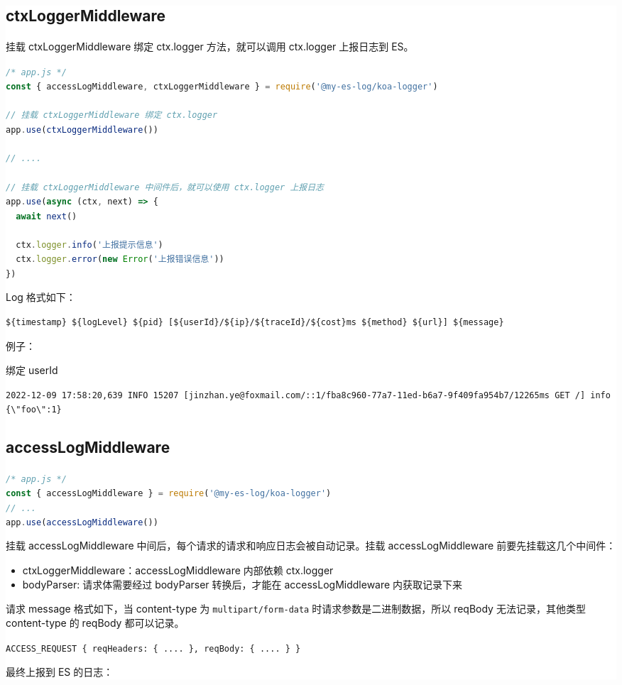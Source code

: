 ## ctxLoggerMiddleware
挂载 ctxLoggerMiddleware 绑定 ctx.logger 方法，就可以调用 ctx.logger 上报日志到 ES。

```js
/* app.js */
const { accessLogMiddleware, ctxLoggerMiddleware } = require('@my-es-log/koa-logger')

// 挂载 ctxLoggerMiddleware 绑定 ctx.logger
app.use(ctxLoggerMiddleware())

// ....

// 挂载 ctxLoggerMiddleware 中间件后，就可以使用 ctx.logger 上报日志
app.use(async (ctx, next) => {
  await next()

  ctx.logger.info('上报提示信息')
  ctx.logger.error(new Error('上报错误信息'))
})
```

Log 格式如下：

```
${timestamp} ${logLevel} ${pid} [${userId}/${ip}/${traceId}/${cost}ms ${method} ${url}] ${message}
```

例子：

绑定 userId

```
2022-12-09 17:58:20,639 INFO 15207 [jinzhan.ye@foxmail.com/::1/fba8c960-77a7-11ed-b6a7-9f409fa954b7/12265ms GET /] info {\"foo\":1}
```

## accessLogMiddleware
```js
/* app.js */
const { accessLogMiddleware } = require('@my-es-log/koa-logger')
// ...
app.use(accessLogMiddleware())
```

挂载 accessLogMiddleware 中间后，每个请求的请求和响应日志会被自动记录。挂载 accessLogMiddleware 前要先挂载这几个中间件：
- ctxLoggerMiddleware：accessLogMiddleware 内部依赖 ctx.logger
- bodyParser: 请求体需要经过 bodyParser 转换后，才能在 accessLogMiddleware 内获取记录下来

请求 message 格式如下，当 content-type 为 `multipart/form-data` 时请求参数是二进制数据，所以 reqBody 无法记录，其他类型 content-type 的 reqBody 都可以记录。

```
ACCESS_REQUEST { reqHeaders: { .... }, reqBody: { .... } }
```

最终上报到 ES 的日志：
